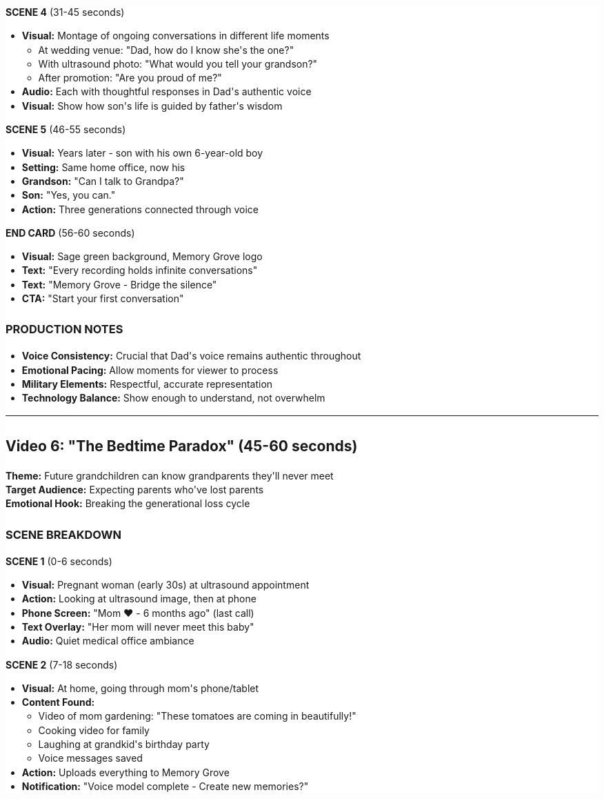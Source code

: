 **SCENE 4** (31-45 seconds)
- **Visual:** Montage of ongoing conversations in different life moments
  - At wedding venue: "Dad, how do I know she's the one?"
  - With ultrasound photo: "What would you tell your grandson?"
  - After promotion: "Are you proud of me?"
- **Audio:** Each with thoughtful responses in Dad's authentic voice
- **Visual:** Show how son's life is guided by father's wisdom

**SCENE 5** (46-55 seconds)
- **Visual:** Years later - son with his own 6-year-old boy
- **Setting:** Same home office, now his
- **Grandson:** "Can I talk to Grandpa?"
- **Son:** "Yes, you can."
- **Action:** Three generations connected through voice

**END CARD** (56-60 seconds)
- **Visual:** Sage green background, Memory Grove logo
- **Text:** "Every recording holds infinite conversations"
- **Text:** "Memory Grove - Bridge the silence"
- **CTA:** "Start your first conversation"

### PRODUCTION NOTES
- **Voice Consistency:** Crucial that Dad's voice remains authentic throughout
- **Emotional Pacing:** Allow moments for viewer to process
- **Military Elements:** Respectful, accurate representation
- **Technology Balance:** Show enough to understand, not overwhelm

---

## Video 6: "The Bedtime Paradox" (45-60 seconds)
**Theme:** Future grandchildren can know grandparents they'll never meet  
**Target Audience:** Expecting parents who've lost parents  
**Emotional Hook:** Breaking the generational loss cycle

### SCENE BREAKDOWN

**SCENE 1** (0-6 seconds)
- **Visual:** Pregnant woman (early 30s) at ultrasound appointment
- **Action:** Looking at ultrasound image, then at phone
- **Phone Screen:** "Mom ❤️ - 6 months ago" (last call)
- **Text Overlay:** "Her mom will never meet this baby"
- **Audio:** Quiet medical office ambiance

**SCENE 2** (7-18 seconds)
- **Visual:** At home, going through mom's phone/tablet
- **Content Found:**
  - Video of mom gardening: "These tomatoes are coming in beautifully!"
  - Cooking video for family
  - Laughing at grandkid's birthday party
  - Voice messages saved
- **Action:** Uploads everything to Memory Grove
- **Notification:** "Voice model complete - Create new memories?"
